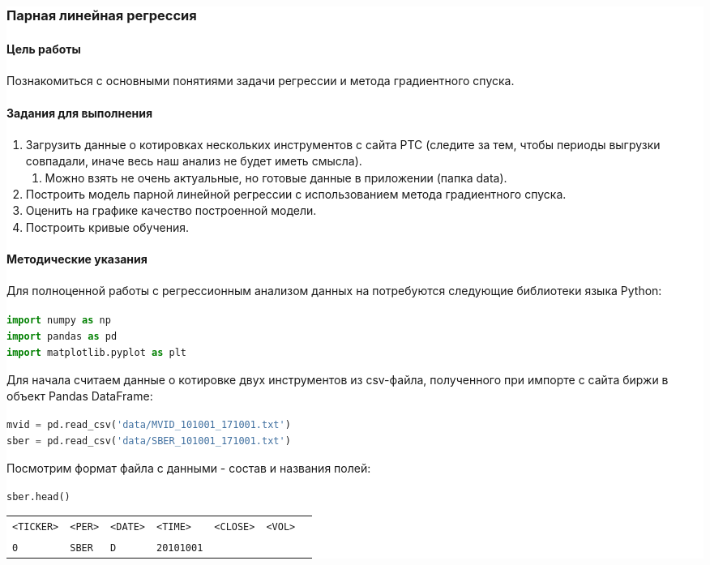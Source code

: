 ### Парная линейная регрессия


#### Цель работы

Познакомиться с основными понятиями задачи регрессии и метода градиентного спуска.


#### Задания для выполнения



1. Загрузить данные о котировках нескольких инструментов с сайта РТС (следите за тем, чтобы периоды выгрузки совпадали, иначе весь наш анализ не будет иметь смысла).
    1. Можно взять не очень актуальные, но готовые данные в приложении (папка data).
2. Построить модель парной линейной регрессии с использованием метода градиентного спуска.
3. Оценить на графике качество построенной модели.
4. Построить кривые обучения.


#### Методические указания

Для полноценной работы с регрессионным анализом данных на потребуются следующие библиотеки языка Python:

```py
import numpy as np
import pandas as pd
import matplotlib.pyplot as plt
```

Для начала считаем данные о котировке двух инструментов из csv-файла, полученного при импорте с сайта биржи в объект Pandas DataFrame:

```py
mvid = pd.read_csv('data/MVID_101001_171001.txt')
sber = pd.read_csv('data/SBER_101001_171001.txt')
```

Посмотрим формат файла с данными - состав и названия полей:

```py
sber.head()
```

<table>
  <tr>
   <td><code>&lt;TICKER></code>
   </td>
   <td><code>&lt;PER></code>
   </td>
   <td><code>&lt;DATE></code>
   </td>
   <td><code>&lt;TIME></code>
   </td>
   <td><code>&lt;CLOSE></code>
   </td>
   <td><code>&lt;VOL></code>
   </td>
   <td>
   </td>
  </tr>
  <tr>
   <td><code>0</code>
   </td>
   <td><code>SBER</code>
   </td>
   <td><code>D</code>
   </td>
   <td><code>20101001</code>